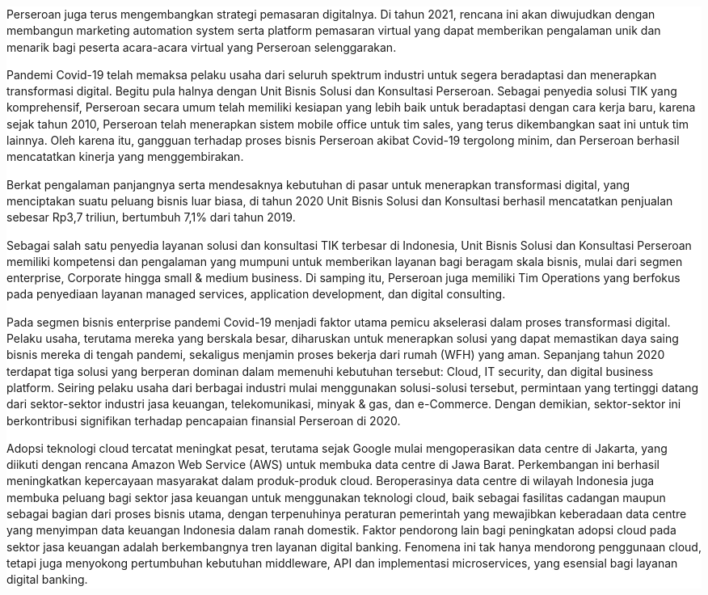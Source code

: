 Perseroan juga terus mengembangkan strategi pemasaran
digitalnya. Di tahun 2021, rencana ini akan diwujudkan dengan
membangun marketing automation system serta platform
pemasaran virtual yang dapat memberikan pengalaman unik
dan menarik bagi peserta acara-acara virtual yang Perseroan
selenggarakan.

Pandemi Covid-19 telah memaksa pelaku usaha dari seluruh
spektrum industri untuk segera beradaptasi dan menerapkan
transformasi digital. Begitu pula halnya dengan Unit Bisnis
Solusi dan Konsultasi Perseroan. Sebagai penyedia solusi TIK
yang komprehensif, Perseroan secara umum telah memiliki
kesiapan yang lebih baik untuk beradaptasi dengan cara kerja
baru, karena sejak tahun 2010, Perseroan telah menerapkan
sistem mobile office untuk tim sales, yang terus dikembangkan
saat ini untuk tim lainnya. Oleh karena itu, gangguan terhadap
proses bisnis Perseroan akibat Covid-19 tergolong minim, dan
Perseroan berhasil mencatatkan kinerja yang menggembirakan.

Berkat pengalaman panjangnya serta mendesaknya kebutuhan
di pasar untuk menerapkan transformasi digital, yang
menciptakan suatu peluang bisnis luar biasa, di tahun 2020 Unit
Bisnis Solusi dan Konsultasi berhasil mencatatkan penjualan
sebesar Rp3,7 triliun, bertumbuh 7,1% dari tahun 2019.

Sebagai salah satu penyedia layanan solusi dan konsultasi
TIK terbesar di Indonesia, Unit Bisnis Solusi dan Konsultasi
Perseroan memiliki kompetensi dan pengalaman yang
mumpuni untuk memberikan layanan bagi beragam skala
bisnis, mulai dari segmen enterprise, Corporate hingga small &
medium business. Di samping itu, Perseroan juga memiliki Tim
Operations yang berfokus pada penyediaan layanan managed
services, application development, dan digital consulting.

Pada segmen bisnis enterprise pandemi Covid-19 menjadi
faktor utama pemicu akselerasi dalam proses transformasi
digital. Pelaku usaha, terutama mereka yang berskala besar,
diharuskan untuk menerapkan solusi yang dapat memastikan
daya saing bisnis mereka di tengah pandemi, sekaligus
menjamin proses bekerja dari rumah (WFH) yang aman.
Sepanjang tahun 2020 terdapat tiga solusi yang berperan
dominan dalam memenuhi kebutuhan tersebut: Cloud, IT
security, dan digital business platform. Seiring pelaku usaha dari
berbagai industri mulai menggunakan solusi-solusi tersebut,
permintaan yang tertinggi datang dari sektor-sektor industri
jasa keuangan, telekomunikasi, minyak & gas, dan e-Commerce.
Dengan demikian, sektor-sektor ini berkontribusi signifikan
terhadap pencapaian finansial Perseroan di 2020.

Adopsi teknologi cloud tercatat meningkat pesat, terutama
sejak Google mulai mengoperasikan data centre di Jakarta,
yang diikuti dengan rencana Amazon Web Service (AWS)
untuk membuka data centre di Jawa Barat. Perkembangan
ini berhasil meningkatkan kepercayaan masyarakat dalam
produk-produk cloud. Beroperasinya data centre di wilayah
Indonesia juga membuka peluang bagi sektor jasa keuangan
untuk menggunakan teknologi cloud, baik sebagai fasilitas
cadangan maupun sebagai bagian dari proses bisnis utama,
dengan terpenuhinya peraturan pemerintah yang mewajibkan
keberadaan data centre yang menyimpan data keuangan
Indonesia dalam ranah domestik. Faktor pendorong lain bagi
peningkatan adopsi cloud pada sektor jasa keuangan adalah
berkembangnya tren layanan digital banking. Fenomena ini tak
hanya mendorong penggunaan cloud, tetapi juga menyokong
pertumbuhan kebutuhan middleware, API dan implementasi
microservices, yang esensial bagi layanan digital banking.